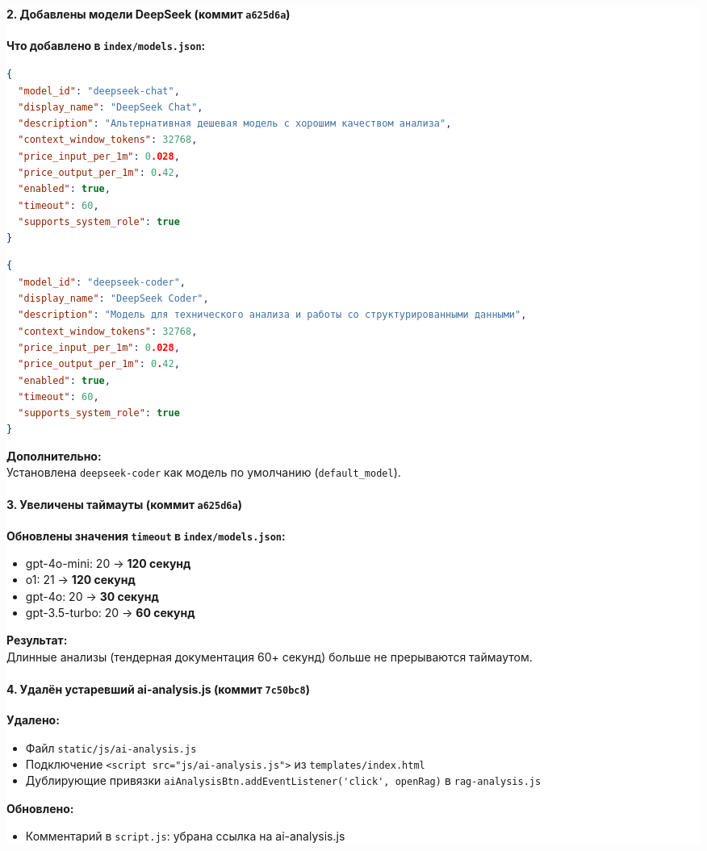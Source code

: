 #### 2. Добавлены модели DeepSeek (коммит `a625d6a`)

**Что добавлено в `index/models.json`:**

```json
{
  "model_id": "deepseek-chat",
  "display_name": "DeepSeek Chat",
  "description": "Альтернативная дешевая модель с хорошим качеством анализа",
  "context_window_tokens": 32768,
  "price_input_per_1m": 0.028,
  "price_output_per_1m": 0.42,
  "enabled": true,
  "timeout": 60,
  "supports_system_role": true
}
```

```json
{
  "model_id": "deepseek-coder",
  "display_name": "DeepSeek Coder",
  "description": "Модель для технического анализа и работы со структурированными данными",
  "context_window_tokens": 32768,
  "price_input_per_1m": 0.028,
  "price_output_per_1m": 0.42,
  "enabled": true,
  "timeout": 60,
  "supports_system_role": true
}
```

**Дополнительно:**  
Установлена `deepseek-coder` как модель по умолчанию (`default_model`).

#### 3. Увеличены таймауты (коммит `a625d6a`)

**Обновлены значения `timeout` в `index/models.json`:**
- gpt-4o-mini: 20 → **120 секунд**
- o1: 21 → **120 секунд**
- gpt-4o: 20 → **30 секунд**
- gpt-3.5-turbo: 20 → **60 секунд**

**Результат:**  
Длинные анализы (тендерная документация 60+ секунд) больше не прерываются таймаутом.

#### 4. Удалён устаревший ai-analysis.js (коммит `7c50bc8`)

**Удалено:**
- Файл `static/js/ai-analysis.js`
- Подключение `<script src="js/ai-analysis.js">` из `templates/index.html`
- Дублирующие привязки `aiAnalysisBtn.addEventListener('click', openRag)` в `rag-analysis.js`

**Обновлено:**
- Комментарий в `script.js`: убрана ссылка на ai-analysis.js
